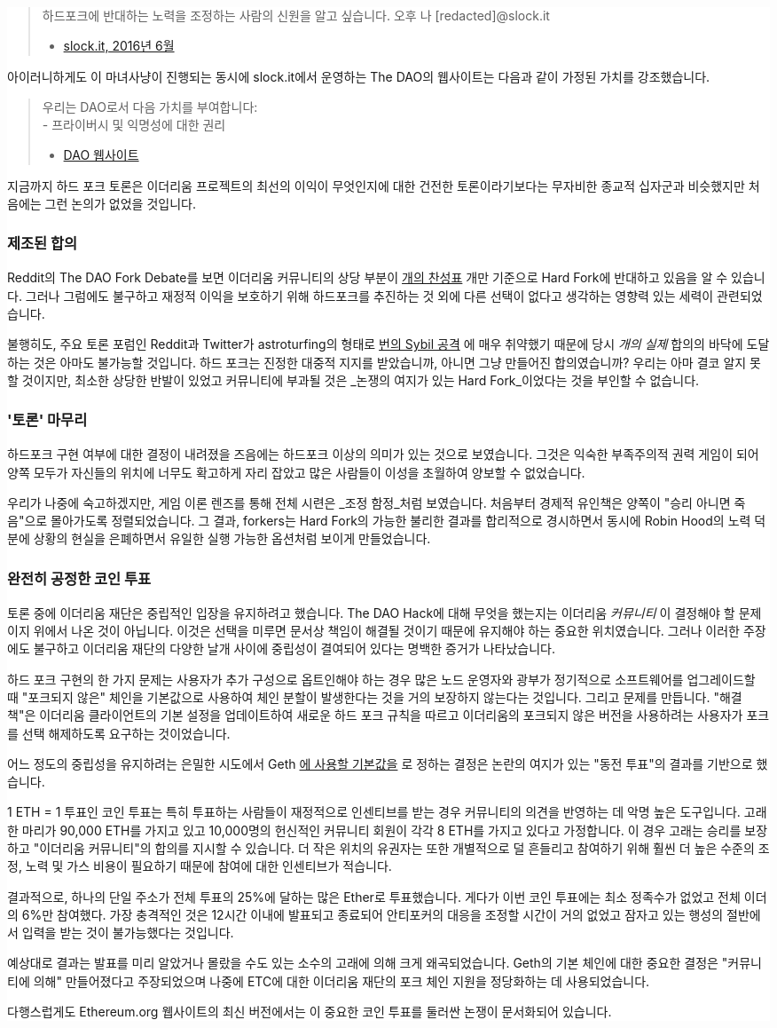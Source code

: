 > 하드포크에 반대하는 노력을 조정하는 사람의 신원을 알고 싶습니다. 오후 나 [redacted]@slock.it
> 
> - [slock.it, 2016년 6월](https://twitter.com/slockitproject/status/743790901877706752)

아이러니하게도 이 마녀사냥이 진행되는 동시에 slock.it에서 운영하는 The DAO의 웹사이트는 다음과 같이 가정된 가치를 강조했습니다.

> 우리는 DAO로서 다음 가치를 부여합니다:  
> \- 프라이버시 및 익명성에 대한 권리
> 
> - [DAO 웹사이트](https://web.archive.org/web/20160622212427/https://daohub.org/manifesto.html)

지금까지 하드 포크 토론은 이더리움 프로젝트의 최선의 이익이 무엇인지에 대한 건전한 토론이라기보다는 무자비한 종교적 십자군과 비슷했지만 처음에는 그런 논의가 없었을 것입니다.

### 제조된 합의

Reddit의 The DAO Fork Debate를 보면 이더리움 커뮤니티의 상당 부분이 [개의 찬성표](https://old.reddit.com/r/ethereum/comments/4p7mhc/update_on_the_white_hat_attack/d4iqgx1/) 개만 기준으로 Hard Fork에 반대하고 있음을 알 수 있습니다. 그러나 그럼에도 불구하고 재정적 이익을 보호하기 위해 하드포크를 추진하는 것 외에 다른 선택이 없다고 생각하는 영향력 있는 세력이 관련되었습니다.

불행히도, 주요 토론 포럼인 Reddit과 Twitter가 astroturfing의 형태로 [번의 Sybil 공격](https://en.wikipedia.org/wiki/Sybil_attack) 에 매우 취약했기 때문에 당시 _개의 실제_ 합의의 바닥에 도달하는 것은 아마도 불가능할 것입니다. 하드 포크는 진정한 대중적 지지를 받았습니까, 아니면 그냥 만들어진 합의였습니까? 우리는 아마 결코 알지 못할 것이지만, 최소한 상당한 반발이 있었고 커뮤니티에 부과될 것은 _논쟁의 여지가 있는 Hard Fork_이었다는 것을 부인할 수 없습니다.

### '토론' 마무리

하드포크 구현 여부에 대한 결정이 내려졌을 즈음에는 하드포크 이상의 의미가 있는 것으로 보였습니다. 그것은 익숙한 부족주의적 권력 게임이 되어 양쪽 모두가 자신들의 위치에 너무도 확고하게 자리 잡았고 많은 사람들이 이성을 초월하여 양보할 수 없었습니다.

우리가 나중에 숙고하겠지만, 게임 이론 렌즈를 통해 전체 시련은 _조정 함정_처럼 보였습니다. 처음부터 경제적 유인책은 양쪽이 "승리 아니면 죽음"으로 몰아가도록 정렬되었습니다. 그 결과, forkers는 Hard Fork의 가능한 불리한 결과를 합리적으로 경시하면서 동시에 Robin Hood의 노력 덕분에 상황의 현실을 은폐하면서 유일한 실행 가능한 옵션처럼 보이게 만들었습니다.

### 완전히 공정한 코인 투표

토론 중에 이더리움 재단은 중립적인 입장을 유지하려고 했습니다. The DAO Hack에 대해 무엇을 했는지는 이더리움 _커뮤니티_ 이 결정해야 할 문제이지 위에서 나온 것이 아닙니다. 이것은 선택을 미루면 문서상 책임이 해결될 것이기 때문에 유지해야 하는 중요한 위치였습니다. 그러나 이러한 주장에도 불구하고 이더리움 재단의 다양한 날개 사이에 중립성이 결여되어 있다는 명백한 증거가 나타났습니다.

하드 포크 구현의 한 가지 문제는 사용자가 추가 구성으로 옵트인해야 하는 경우 많은 노드 운영자와 광부가 정기적으로 소프트웨어를 업그레이드할 때 "포크되지 않은" 체인을 기본값으로 사용하여 체인 분할이 발생한다는 것을 거의 보장하지 않는다는 것입니다. 그리고 문제를 만듭니다. "해결책"은 이더리움 클라이언트의 기본 설정을 업데이트하여 새로운 하드 포크 규칙을 따르고 이더리움의 포크되지 않은 버전을 사용하려는 사용자가 포크를 선택 해제하도록 요구하는 것이었습니다.

어느 정도의 중립성을 유지하려는 은밀한 시도에서 Geth [에 사용할 기본값을](https://blog.ethereum.org/2016/07/15/to-fork-or-not-to-fork/) 로 정하는 결정은 논란의 여지가 있는 "동전 투표"의 결과를 기반으로 했습니다.

1 ETH = 1 투표인 코인 투표는 특히 투표하는 사람들이 재정적으로 인센티브를 받는 경우 커뮤니티의 의견을 반영하는 데 악명 높은 도구입니다. 고래 한 마리가 90,000 ETH를 가지고 있고 10,000명의 헌신적인 커뮤니티 회원이 각각 8 ETH를 가지고 있다고 가정합니다. 이 경우 고래는 승리를 보장하고 "이더리움 커뮤니티"의 합의를 지시할 수 있습니다. 더 작은 위치의 유권자는 또한 개별적으로 덜 흔들리고 참여하기 위해 훨씬 더 높은 수준의 조정, 노력 및 가스 비용이 필요하기 때문에 참여에 대한 인센티브가 적습니다.

결과적으로, 하나의 단일 주소가 전체 투표의 25%에 달하는 많은 Ether로 투표했습니다. 게다가 이번 코인 투표에는 최소 정족수가 없었고 전체 이더의 6%만 참여했다. 가장 충격적인 것은 12시간 이내에 발표되고 종료되어 안티포커의 대응을 조정할 시간이 거의 없었고 잠자고 있는 행성의 절반에서 입력을 받는 것이 불가능했다는 것입니다.

예상대로 결과는 발표를 미리 알았거나 몰랐을 수도 있는 소수의 고래에 의해 크게 왜곡되었습니다. Geth의 기본 체인에 대한 중요한 결정은 "커뮤니티에 의해" 만들어졌다고 주장되었으며 나중에 ETC에 대한 이더리움 재단의 포크 체인 지원을 정당화하는 데 사용되었습니다.

다행스럽게도 Ethereum.org 웹사이트의 최신 버전에서는 이 중요한 코인 투표를 둘러싼 논쟁이 문서화되어 있습니다.
